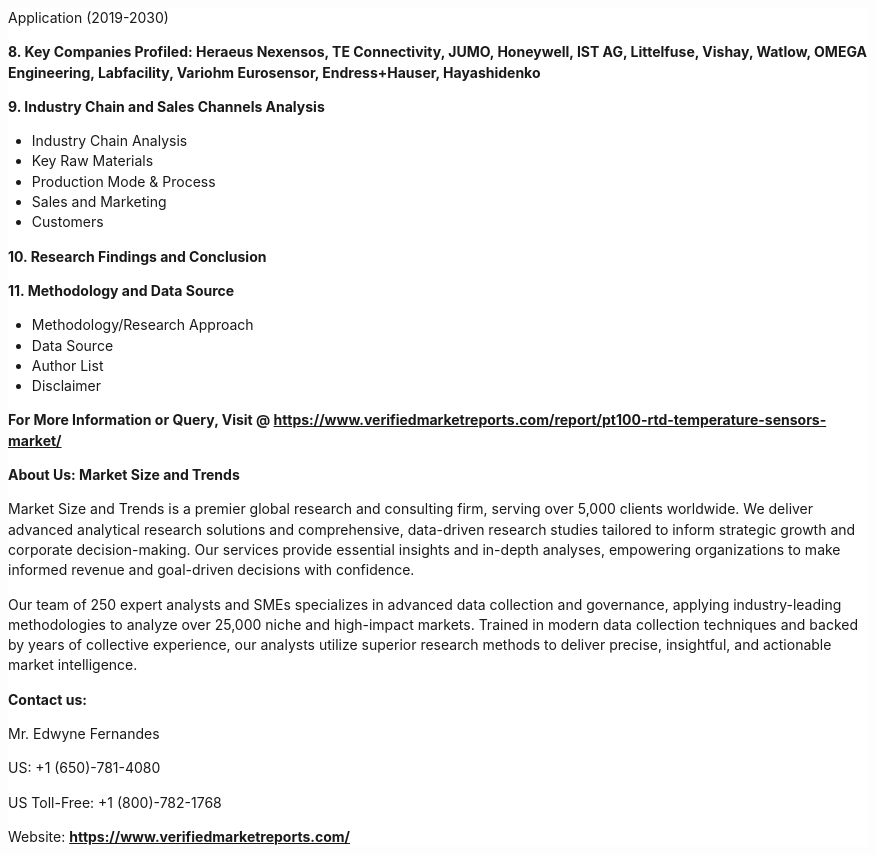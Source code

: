 Application (2019-2030)</li></ul><p><strong>8. Key Companies Profiled: Heraeus Nexensos, TE Connectivity, JUMO, Honeywell, IST AG, Littelfuse, Vishay, Watlow, OMEGA Engineering, Labfacility, Variohm Eurosensor, Endress+Hauser, Hayashidenko</strong></p><p><strong>9. Industry Chain and Sales Channels Analysis</strong></p><ul><li>Industry Chain Analysis</li><li>Key Raw Materials</li><li>Production Mode &amp; Process</li><li>Sales and Marketing</li><li>Customers</li></ul><p><strong>10. Research Findings and Conclusion</strong></p><p><strong>11. Methodology and Data Source</strong></p><ul><li>Methodology/Research Approach</li><li>Data Source</li><li>Author List</li><li>Disclaimer</li></ul></p><p><strong>For More Information or Query, Visit @ <a href="https://www.verifiedmarketreports.com/report/pt100-rtd-temperature-sensors-market/">https://www.verifiedmarketreports.com/report/pt100-rtd-temperature-sensors-market/</a></strong></p><p><strong>About Us: Market Size and Trends</strong></p><p>Market Size and Trends is a premier global research and consulting firm, serving over 5,000 clients worldwide. We deliver advanced analytical research solutions and comprehensive, data-driven research studies tailored to inform strategic growth and corporate decision-making. Our services provide essential insights and in-depth analyses, empowering organizations to make informed revenue and goal-driven decisions with confidence.</p><p>Our team of 250 expert analysts and SMEs specializes in advanced data collection and governance, applying industry-leading methodologies to analyze over 25,000 niche and high-impact markets. Trained in modern data collection techniques and backed by years of collective experience, our analysts utilize superior research methods to deliver precise, insightful, and actionable market intelligence.</p><p><strong>Contact us:</strong></p><p>Mr. Edwyne Fernandes</p><p>US: +1 (650)-781-4080</p><p>US Toll-Free: +1 (800)-782-1768</p><p>Website: <strong><a href="https://www.verifiedmarketreports.com/">https://www.verifiedmarketreports.com/</a></strong></p>
